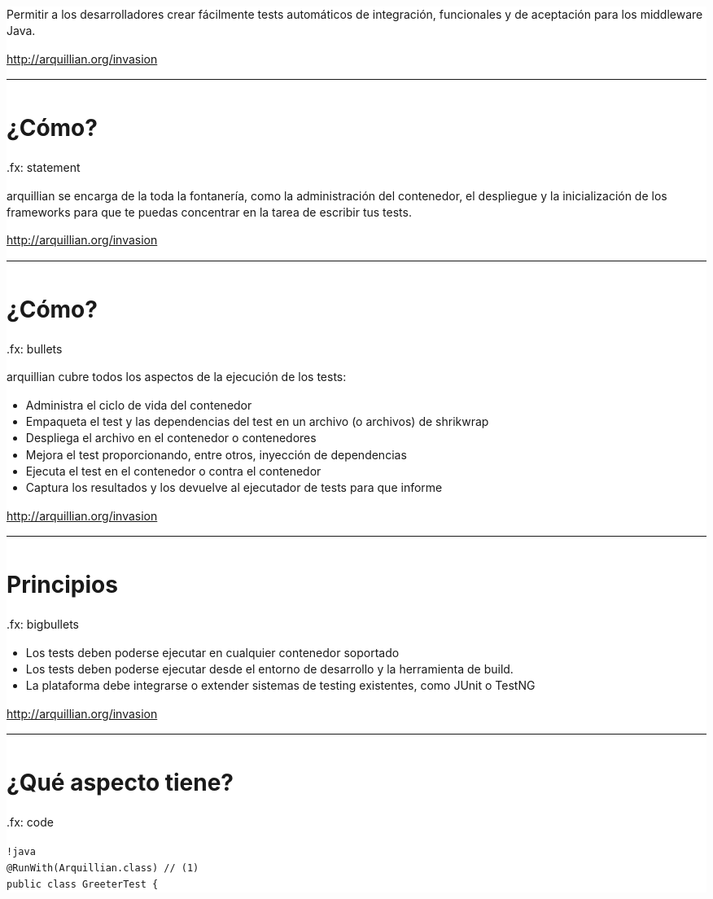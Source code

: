 Permitir a los desarrolladores crear fácilmente tests automáticos de integración, funcionales y de aceptación para los middleware Java.

<span class="cite">http://arquillian.org/invasion</span>

---

# ¿Cómo?

.fx: statement

arquillian se encarga de la toda la fontanería, como la administración del contenedor, el despliegue y la inicialización de los frameworks para que te puedas concentrar en la tarea de escribir tus tests.

<span class="cite">http://arquillian.org/invasion</span>

---

# ¿Cómo?

.fx: bullets

arquillian cubre todos los aspectos de la ejecución de los tests:

- Administra el ciclo de vida del contenedor
- Empaqueta el test y las dependencias del test en un archivo (o archivos) de shrikwrap
- Despliega el archivo en el contenedor o contenedores
- Mejora el test proporcionando, entre otros, inyección de dependencias
- Ejecuta el test en el contenedor o contra el contenedor
- Captura los resultados y los devuelve al ejecutador de tests para que informe


<span class="cite">http://arquillian.org/invasion</span>

---

# Principios 

.fx: bigbullets

- Los tests deben poderse ejecutar en cualquier contenedor soportado
- Los tests deben poderse ejecutar desde el entorno de desarrollo y la herramienta de build.
- La plataforma debe integrarse o extender sistemas de testing existentes, como JUnit o TestNG

<span class="cite">http://arquillian.org/invasion</span>

---

# ¿Qué aspecto tiene?

.fx: code

    !java
    @RunWith(Arquillian.class) // (1)
    public class GreeterTest {
